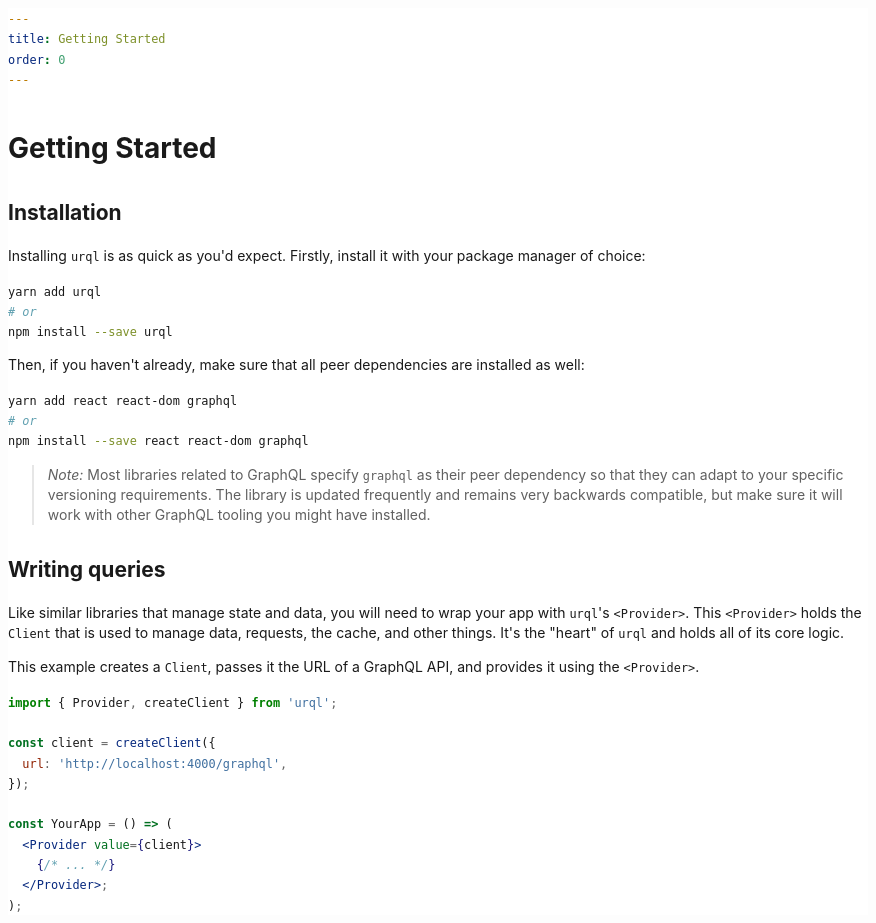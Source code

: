 ```yaml
---
title: Getting Started
order: 0
---
```


<a name="getting-started"></a>

# Getting Started

## Installation

Installing `urql` is as quick as you'd expect. Firstly, install it
with your package manager of choice:

```sh
yarn add urql
# or
npm install --save urql
```

Then, if you haven't already, make sure that all peer dependencies
are installed as well:

```sh
yarn add react react-dom graphql
# or
npm install --save react react-dom graphql
```

> _Note:_ Most libraries related to GraphQL specify `graphql` as their peer
> dependency so that they can adapt to your specific versioning
> requirements.
> The library is updated frequently and remains very backwards compatible,
> but make sure it will work with other GraphQL tooling you might have installed.

## Writing queries

Like similar libraries that manage state and data, you will need to wrap your
app with `urql`'s `<Provider>`. This `<Provider>` holds the `Client` that is
used to manage data, requests, the cache, and other things. It's the "heart"
of `urql` and holds all of its core logic.

This example creates a `Client`, passes it the URL of a GraphQL API, and provides it
using the `<Provider>`.

```jsx
import { Provider, createClient } from 'urql';

const client = createClient({
  url: 'http://localhost:4000/graphql',
});

const YourApp = () => (
  <Provider value={client}>
    {/* ... */}
  </Provider>;
);
```
